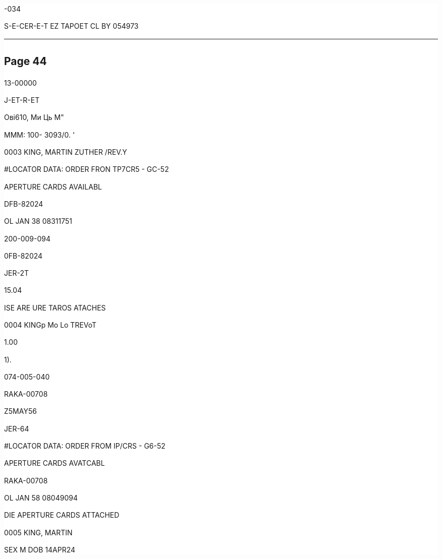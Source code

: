 -034

S-E-CER-E-T EZ TAPOET CL BY 054973

---

## Page 44

13-00000

J-ET-R-ET

Ові610, Ми Ць М"

MMM: 100- 3093/0. '

0003 KING, MARTIN ZUTHER /REV.Y

#LOCATOR DATA: ORDER FRON TP7CR5 - GC-52

APERTURE CARDS AVAILABL

DFB-82024

OL JAN 38 08311751

200-009-094

0FB-82024

JER-2T

15.04

ISE ARE URE TAROS ATACHES

0004 KINGp Mo Lo TREVoT

1.00

1).

074-005-040

RAKA-00708

Z5MAY56

JER-64

#LOCATOR DATA: ORDER FROM IP/CRS - G6-52

APERTURE CARDS AVATCABL

RAKA-00708

OL JAN 58 08049094

DIE APERTURE CARDS ATTACHED

0005 KING, MARTIN

SEX M DOB 14APR24
